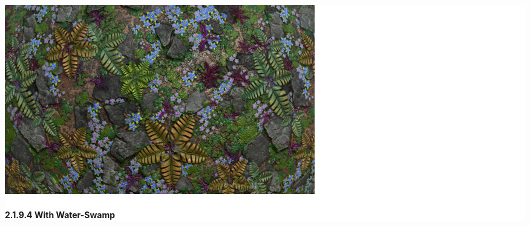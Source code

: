 <img src="sdpics\36.png" alt="image-20240419101323308" style="zoom: 50%;" />

#### 2.1.9.4 With Water-Swamp
